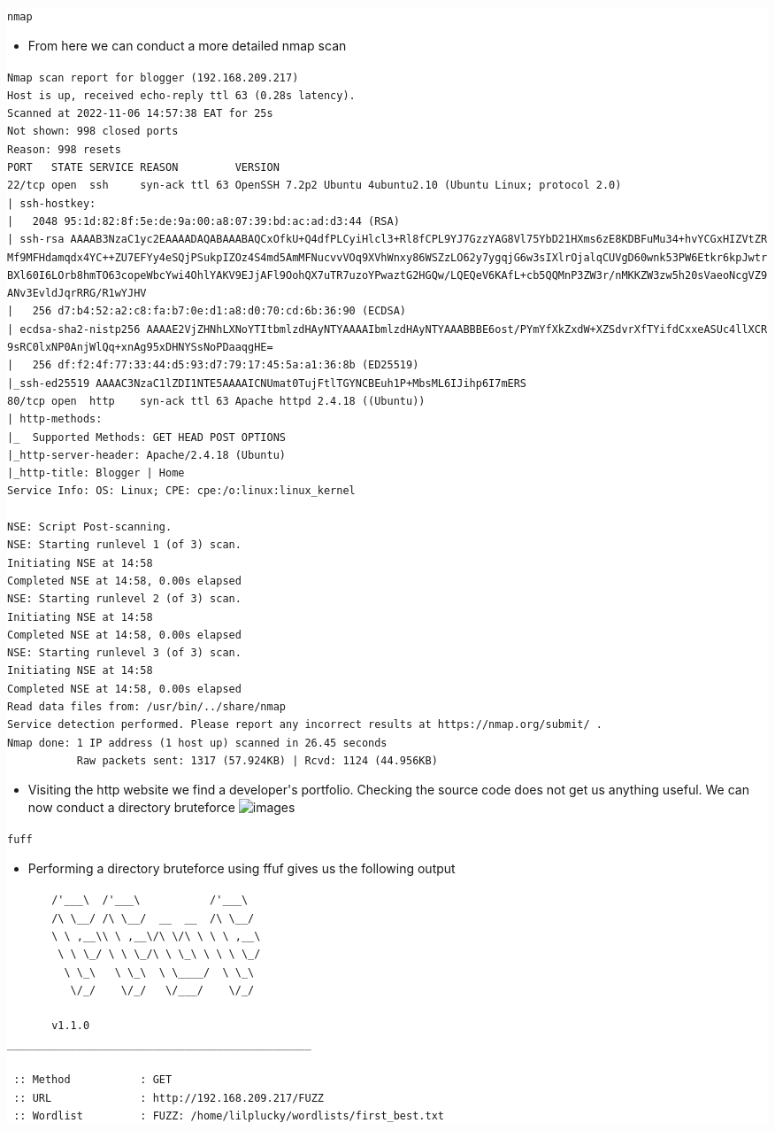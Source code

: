 `nmap` <br/>
* From here we can conduct a more detailed nmap scan
```
Nmap scan report for blogger (192.168.209.217)
Host is up, received echo-reply ttl 63 (0.28s latency).
Scanned at 2022-11-06 14:57:38 EAT for 25s
Not shown: 998 closed ports
Reason: 998 resets
PORT   STATE SERVICE REASON         VERSION
22/tcp open  ssh     syn-ack ttl 63 OpenSSH 7.2p2 Ubuntu 4ubuntu2.10 (Ubuntu Linux; protocol 2.0)
| ssh-hostkey: 
|   2048 95:1d:82:8f:5e:de:9a:00:a8:07:39:bd:ac:ad:d3:44 (RSA)
| ssh-rsa AAAAB3NzaC1yc2EAAAADAQABAAABAQCxOfkU+Q4dfPLCyiHlcl3+Rl8fCPL9YJ7GzzYAG8Vl75YbD21HXms6zE8KDBFuMu34+hvYCGxHIZVtZRMf9MFHdamqdx4YC++ZU7EFYy4eSQjPSukpIZOz4S4md5AmMFNucvvVOq9XVhWnxy86WSZzLO62y7ygqjG6w3sIXlrOjalqCUVgD60wnk53PW6Etkr6kpJwtrBXl60I6LOrb8hmTO63copeWbcYwi4OhlYAKV9EJjAFl9OohQX7uTR7uzoYPwaztG2HGQw/LQEQeV6KAfL+cb5QQMnP3ZW3r/nMKKZW3zw5h20sVaeoNcgVZ9ANv3EvldJqrRRG/R1wYJHV
|   256 d7:b4:52:a2:c8:fa:b7:0e:d1:a8:d0:70:cd:6b:36:90 (ECDSA)
| ecdsa-sha2-nistp256 AAAAE2VjZHNhLXNoYTItbmlzdHAyNTYAAAAIbmlzdHAyNTYAAABBBE6ost/PYmYfXkZxdW+XZSdvrXfTYifdCxxeASUc4llXCR9sRC0lxNP0AnjWlQq+xnAg95xDHNYSsNoPDaaqgHE=
|   256 df:f2:4f:77:33:44:d5:93:d7:79:17:45:5a:a1:36:8b (ED25519)
|_ssh-ed25519 AAAAC3NzaC1lZDI1NTE5AAAAICNUmat0TujFtlTGYNCBEuh1P+MbsML6IJihp6I7mERS
80/tcp open  http    syn-ack ttl 63 Apache httpd 2.4.18 ((Ubuntu))
| http-methods: 
|_  Supported Methods: GET HEAD POST OPTIONS
|_http-server-header: Apache/2.4.18 (Ubuntu)
|_http-title: Blogger | Home
Service Info: OS: Linux; CPE: cpe:/o:linux:linux_kernel
ㅤ
NSE: Script Post-scanning.
NSE: Starting runlevel 1 (of 3) scan.
Initiating NSE at 14:58
Completed NSE at 14:58, 0.00s elapsed
NSE: Starting runlevel 2 (of 3) scan.
Initiating NSE at 14:58
Completed NSE at 14:58, 0.00s elapsed
NSE: Starting runlevel 3 (of 3) scan.
Initiating NSE at 14:58
Completed NSE at 14:58, 0.00s elapsed
Read data files from: /usr/bin/../share/nmap
Service detection performed. Please report any incorrect results at https://nmap.org/submit/ .
Nmap done: 1 IP address (1 host up) scanned in 26.45 seconds
           Raw packets sent: 1317 (57.924KB) | Rcvd: 1124 (44.956KB)
```

* Visiting the http website we find a developer's portfolio. Checking the source code does not get us anything useful. We can now conduct a directory bruteforce
	![images](/images/Blogger/3.jpg)

`fuff` <br/>
* Performing a directory bruteforce using ffuf gives us the following output
```
       /'___\  /'___\           /'___\       
       /\ \__/ /\ \__/  __  __  /\ \__/       
       \ \ ,__\\ \ ,__\/\ \/\ \ \ \ ,__\      
        \ \ \_/ \ \ \_/\ \ \_\ \ \ \ \_/      
         \ \_\   \ \_\  \ \____/  \ \_\       
          \/_/    \/_/   \/___/    \/_/       
	ㅤ
       v1.1.0
________________________________________________
ㅤ
 :: Method           : GET
 :: URL              : http://192.168.209.217/FUZZ
 :: Wordlist         : FUZZ: /home/lilplucky/wordlists/first_best.txt
```